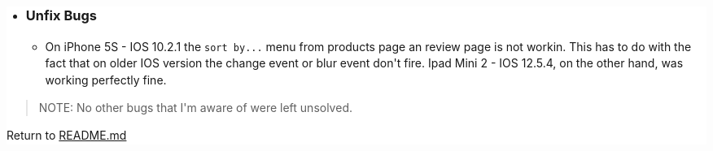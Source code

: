     
- ### Unfix Bugs

    - On iPhone 5S - IOS 10.2.1 the ```sort by...``` menu from products page an review page is not workin. This has to do with the fact that on older IOS version the change event or blur event don't fire. Ipad Mini 2 - IOS 12.5.4, on the other hand, was working perfectly fine.


> NOTE: No other bugs that I'm aware of were left unsolved.

Return to [README.md](README.md)
